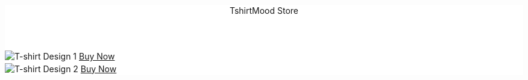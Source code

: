   <header>TshirtMood Store</header>

  <div class="gallery">
    <div class="item">
      <img src="design1.jpg" alt="T-shirt Design 1">
      <a href="https://yourshoplink.com/design1" target="_blank">Buy Now</a>
    </div>
    <div class="item">
      <img src="design2.jpg" alt="T-shirt Design 2">
      <a href="https://yourshoplink.com/design2" target="_blank">Buy Now</a>
    </div>
    <!-- तिमी यस्तै गरेर अरु item थप्न सक्छौ -->
  </div>

</body>
</html>
